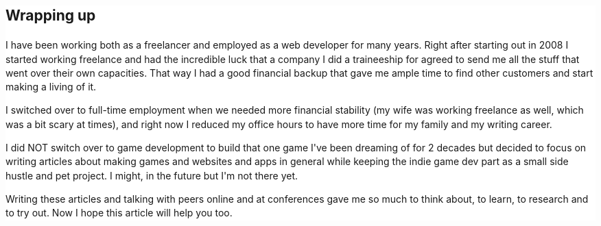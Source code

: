 
## Wrapping up
I have been working both as a freelancer and employed as a web developer for many years. Right after starting out in 2008 I started working freelance and had the incredible luck that a company I did a traineeship for agreed to send me all the stuff that went over their own capacities. That way I had a good financial backup that gave me ample time to find other customers and start making a living of it. 

I switched over to full-time employment when we needed more financial stability (my wife was working freelance as well, which was a bit scary at times), and right now I reduced my office hours to have more time for my family and my writing career.

I did NOT switch over to game development to build that one game I've been dreaming of for 2 decades but decided to focus on writing articles about making games and websites and apps in general while keeping the indie game dev part as a small side hustle and pet project. I might, in the future but I'm not there yet.

Writing these articles and talking with peers online and at conferences gave me so much to think about, to learn, to research and to try out. Now I hope this article will help you too.